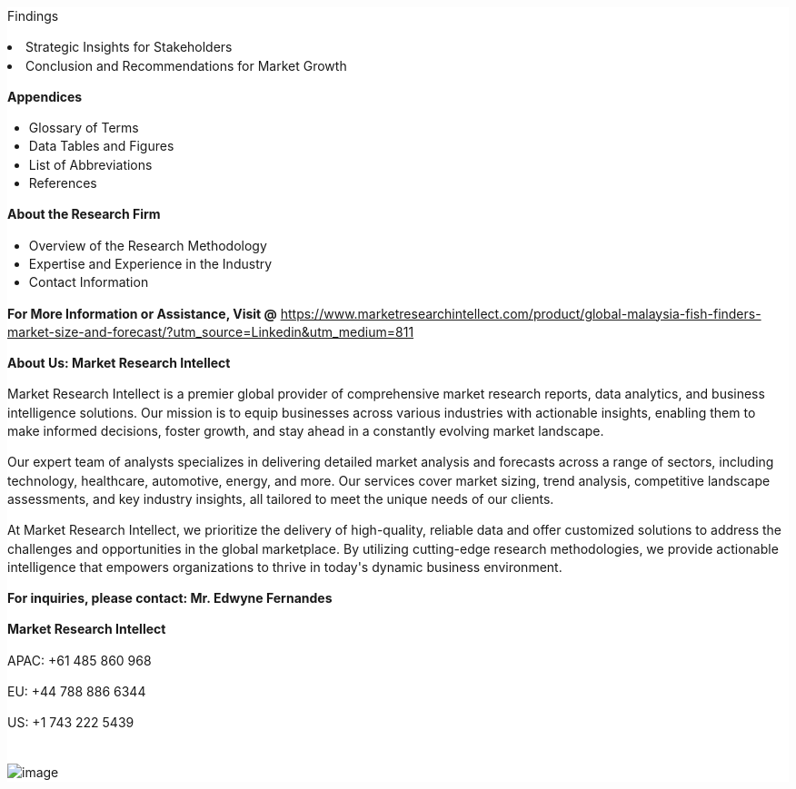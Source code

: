 Findings</li><li>Strategic Insights for Stakeholders</li><li>Conclusion and Recommendations for Market Growth</li></ul><p><strong>Appendices</strong></p><ul><li>Glossary of Terms</li><li>Data Tables and Figures</li><li>List of Abbreviations</li><li>References</li></ul><p><strong>About the Research Firm</strong></p><ul><li>Overview of the Research Methodology</li><li>Expertise and Experience in the Industry</li><li>Contact Information</li></ul></div><div class="article-main__content" data-test-id="publishing-text-block"><p><span class="font-[700]"><strong>For More Information or Assistance, Visit @</strong>&nbsp;<a href="https://www.marketresearchintellect.com/product/global-malaysia-fish-finders-market-size-and-forecast/?utm_source=Linkedin&utm_medium=811">https://www.marketresearchintellect.com/product/global-malaysia-fish-finders-market-size-and-forecast/?utm_source=Linkedin&utm_medium=811</a></span></p><p><strong>About Us: Market Research Intellect</strong></p><p>Market Research Intellect is a premier global provider of comprehensive market research reports, data analytics, and business intelligence solutions. Our mission is to equip businesses across various industries with actionable insights, enabling them to make informed decisions, foster growth, and stay ahead in a constantly evolving market landscape.</p><p>Our expert team of analysts specializes in delivering detailed market analysis and forecasts across a range of sectors, including technology, healthcare, automotive, energy, and more. Our services cover market sizing, trend analysis, competitive landscape assessments, and key industry insights, all tailored to meet the unique needs of our clients.</p><p>At Market Research Intellect, we prioritize the delivery of high-quality, reliable data and offer customized solutions to address the challenges and opportunities in the global marketplace. By utilizing cutting-edge research methodologies, we provide actionable intelligence that empowers organizations to thrive in today's dynamic business environment.</p><p><strong>For inquiries, please contact: Mr. Edwyne Fernandes</strong></p><p><strong>Market Research Intellect</strong></p><p>APAC: +61 485 860 968</p><p>EU: +44 788 886 6344</p><p>US: +1 743 222 5439</p></div><div class="article-main__content" data-test-id="publishing-text-block">&nbsp;</div>
![image](https://github.com/user-attachments/assets/c9602ec5-709f-41e4-9a62-5f8a57184a35)
